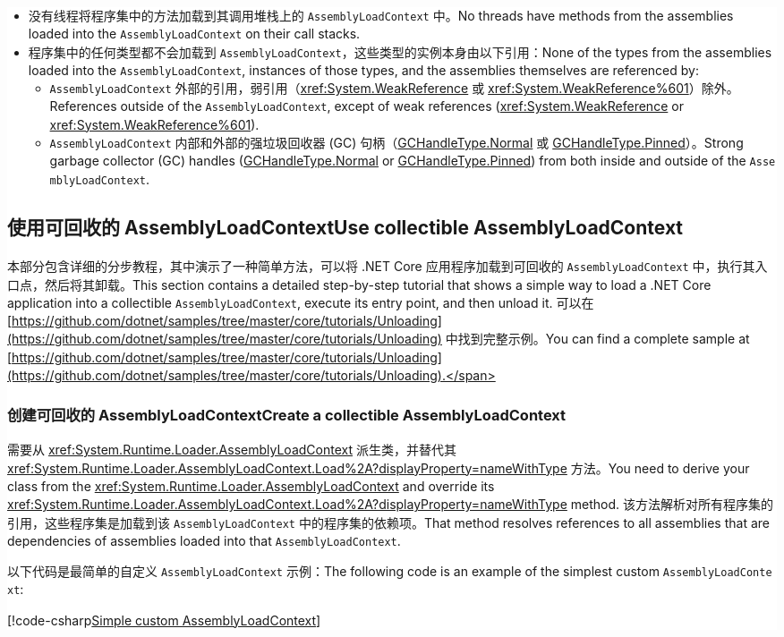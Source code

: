- <span data-ttu-id="dc4a0-115">没有线程将程序集中的方法加载到其调用堆栈上的 `AssemblyLoadContext` 中。</span><span class="sxs-lookup"><span data-stu-id="dc4a0-115">No threads have methods from the assemblies loaded into the `AssemblyLoadContext` on their call stacks.</span></span>
- <span data-ttu-id="dc4a0-116">程序集中的任何类型都不会加载到 `AssemblyLoadContext`，这些类型的实例本身由以下引用：</span><span class="sxs-lookup"><span data-stu-id="dc4a0-116">None of the types from the assemblies loaded into the `AssemblyLoadContext`, instances of those types, and the assemblies themselves are referenced by:</span></span>
  - <span data-ttu-id="dc4a0-117">`AssemblyLoadContext` 外部的引用，弱引用（<xref:System.WeakReference> 或 <xref:System.WeakReference%601>）除外。</span><span class="sxs-lookup"><span data-stu-id="dc4a0-117">References outside of the `AssemblyLoadContext`, except of weak references (<xref:System.WeakReference> or <xref:System.WeakReference%601>).</span></span>
  - <span data-ttu-id="dc4a0-118">`AssemblyLoadContext` 内部和外部的强垃圾回收器 (GC) 句柄（[GCHandleType.Normal](xref:System.Runtime.InteropServices.GCHandleType.Normal) 或 [GCHandleType.Pinned](xref:System.Runtime.InteropServices.GCHandleType.Pinned)）。</span><span class="sxs-lookup"><span data-stu-id="dc4a0-118">Strong garbage collector (GC) handles ([GCHandleType.Normal](xref:System.Runtime.InteropServices.GCHandleType.Normal) or [GCHandleType.Pinned](xref:System.Runtime.InteropServices.GCHandleType.Pinned)) from both inside and outside of the `AssemblyLoadContext`.</span></span>

## <a name="use-collectible-assemblyloadcontext"></a><span data-ttu-id="dc4a0-119">使用可回收的 AssemblyLoadContext</span><span class="sxs-lookup"><span data-stu-id="dc4a0-119">Use collectible AssemblyLoadContext</span></span>

<span data-ttu-id="dc4a0-120">本部分包含详细的分步教程，其中演示了一种简单方法，可以将 .NET Core 应用程序加载到可回收的 `AssemblyLoadContext` 中，执行其入口点，然后将其卸载。</span><span class="sxs-lookup"><span data-stu-id="dc4a0-120">This section contains a detailed step-by-step tutorial that shows a simple way to load a .NET Core application into a collectible `AssemblyLoadContext`, execute its entry point, and then unload it.</span></span> <span data-ttu-id="dc4a0-121">可以在 [https://github.com/dotnet/samples/tree/master/core/tutorials/Unloading](https://github.com/dotnet/samples/tree/master/core/tutorials/Unloading) 中找到完整示例。</span><span class="sxs-lookup"><span data-stu-id="dc4a0-121">You can find a complete sample at [https://github.com/dotnet/samples/tree/master/core/tutorials/Unloading](https://github.com/dotnet/samples/tree/master/core/tutorials/Unloading).</span></span>

### <a name="create-a-collectible-assemblyloadcontext"></a><span data-ttu-id="dc4a0-122">创建可回收的 AssemblyLoadContext</span><span class="sxs-lookup"><span data-stu-id="dc4a0-122">Create a collectible AssemblyLoadContext</span></span>

<span data-ttu-id="dc4a0-123">需要从 <xref:System.Runtime.Loader.AssemblyLoadContext> 派生类，并替代其 <xref:System.Runtime.Loader.AssemblyLoadContext.Load%2A?displayProperty=nameWithType> 方法。</span><span class="sxs-lookup"><span data-stu-id="dc4a0-123">You need to derive your class from the <xref:System.Runtime.Loader.AssemblyLoadContext> and override its <xref:System.Runtime.Loader.AssemblyLoadContext.Load%2A?displayProperty=nameWithType> method.</span></span> <span data-ttu-id="dc4a0-124">该方法解析对所有程序集的引用，这些程序集是加载到该 `AssemblyLoadContext` 中的程序集的依赖项。</span><span class="sxs-lookup"><span data-stu-id="dc4a0-124">That method resolves references to all assemblies that are dependencies of assemblies loaded into that `AssemblyLoadContext`.</span></span>

<span data-ttu-id="dc4a0-125">以下代码是最简单的自定义 `AssemblyLoadContext` 示例：</span><span class="sxs-lookup"><span data-stu-id="dc4a0-125">The following code is an example of the simplest custom `AssemblyLoadContext`:</span></span>

[!code-csharp[Simple custom AssemblyLoadContext](~/samples/snippets/standard/assembly/unloading/simple_example.cs#1)]
